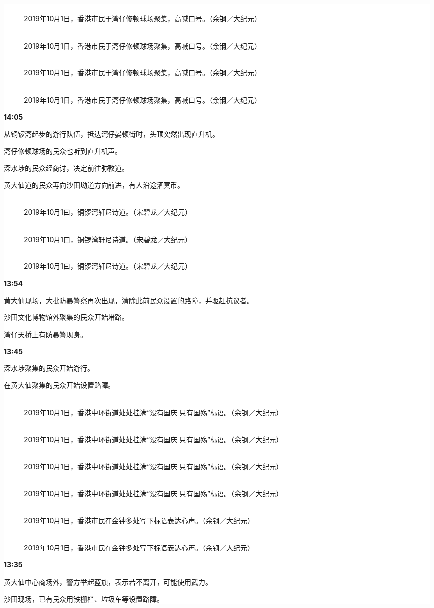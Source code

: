 <figure id="attachment_11559354" style="width: 600px" class="wp-caption aligncenter"><ahref="https://i.epochtimes.com/assets/uploads/2019/10/1910010239562188.jpg"><img class="size-large wp-image-11559354" title="" src="https://i.epochtimes.com/assets/uploads/2019/10/1910010239562188-600x401.jpg" alt="" width="600" b="401" /></a><figcaption class="wp-caption-text">2019年10月1日，香港市民于湾仔修顿球场聚集，高喊口号。（余钢／大纪元）</figcaption></figure>
<figure id="attachment_11559355" style="width: 600px" class="wp-caption aligncenter"><ahref="https://i.epochtimes.com/assets/uploads/2019/10/1910010239522188.jpg"><img class="size-large wp-image-11559355" title="" src="https://i.epochtimes.com/assets/uploads/2019/10/1910010239522188-600x401.jpg" alt="" width="600" b="401" /></a><figcaption class="wp-caption-text">2019年10月1日，香港市民于湾仔修顿球场聚集，高喊口号。（余钢／大纪元）</figcaption></figure>
<figure id="attachment_11559356" style="width: 600px" class="wp-caption aligncenter"><ahref="https://i.epochtimes.com/assets/uploads/2019/10/1910010239492188.jpg"><img class="size-large wp-image-11559356" title="" src="https://i.epochtimes.com/assets/uploads/2019/10/1910010239492188-600x401.jpg" alt="" width="600" b="401" /></a><figcaption class="wp-caption-text">2019年10月1日，香港市民于湾仔修顿球场聚集，高喊口号。（余钢／大纪元）</figcaption></figure>
<figure id="attachment_11559357" style="width: 600px" class="wp-caption aligncenter"><ahref="https://i.epochtimes.com/assets/uploads/2019/10/1910010239422188.jpg"><img class="size-large wp-image-11559357" title="" src="https://i.epochtimes.com/assets/uploads/2019/10/1910010239422188-600x401.jpg" alt="" width="600" b="401" /></a><figcaption class="wp-caption-text">2019年10月1日，香港市民于湾仔修顿球场聚集，高喊口号。（余钢／大纪元）</figcaption></figure>
<p><strong>14:05</strong></p>
<p>从铜锣湾起步的游行队伍，抵达湾仔晏顿街时，头顶突然出现直升机。</p>
<p>湾仔修顿球场的民众也听到直升机声。</p>
<p>深水埗的民众经商讨，决定前往弥敦道。</p>
<p>黄大仙道的民众再向沙田坳道方向前进，有人沿途洒冥币。</p>
<figure id="attachment_11559289" style="width: 600px" class="wp-caption aligncenter"><ahref="https://i.epochtimes.com/assets/uploads/2019/10/1910010204342188.jpg"><img class="size-large wp-image-11559289" title="" src="https://i.epochtimes.com/assets/uploads/2019/10/1910010204342188-600x399.jpg" alt="" width="600" b="399" /></a><figcaption class="wp-caption-text">2019年10月1曰，铜锣湾轩尼诗道。（宋碧龙／大纪元）</figcaption></figure>
<figure id="attachment_11559290" style="width: 600px" class="wp-caption aligncenter"><ahref="https://i.epochtimes.com/assets/uploads/2019/10/1910010204312188.jpg"><img class="size-large wp-image-11559290" title="" src="https://i.epochtimes.com/assets/uploads/2019/10/1910010204312188-600x399.jpg" alt="" width="600" b="399" /></a><figcaption class="wp-caption-text">2019年10月1曰，铜锣湾轩尼诗道。（宋碧龙／大纪元）</figcaption></figure>
<figure id="attachment_11559328" style="width: 600px" class="wp-caption aligncenter"><ahref="https://i.epochtimes.com/assets/uploads/2019/10/1910010204282188.jpg"><img class="size-large wp-image-11559328" title="" src="https://i.epochtimes.com/assets/uploads/2019/10/1910010204282188-600x399.jpg" alt="" width="600" b="399" /></a><figcaption class="wp-caption-text">2019年10月1曰，铜锣湾轩尼诗道。（宋碧龙／大纪元）</figcaption></figure>
<p><strong>13:54</strong></p>
<p>黄大仙现场，大批防暴警察再次出现，清除此前民众设置的路障，并驱赶抗议者。</p>
<p>沙田文化博物馆外聚集的民众开始堵路。</p>
<p>湾仔天桥上有防暴警现身。</p>
<p><strong>13:45</strong></p>
<p>深水埗聚集的民众开始游行。</p>
<p>在黄大仙聚集的民众开始设置路障。</p>
<figure id="attachment_11559548" style="width: 600px" class="wp-caption aligncenter"><ahref="https://i.epochtimes.com/assets/uploads/2019/10/1910010406522188.jpg"><img class="size-large wp-image-11559548" title="" src="https://i.epochtimes.com/assets/uploads/2019/10/1910010406522188-600x401.jpg" alt="" width="600" b="401" /></a><figcaption class="wp-caption-text">2019年10月1日，香港中环街道处处挂满“没有国庆 只有国殇”标语。（余钢／大纪元）</figcaption></figure>
<figure id="attachment_11559549" style="width: 600px" class="wp-caption aligncenter"><ahref="https://i.epochtimes.com/assets/uploads/2019/10/1910010406462188.jpg"><img class="size-large wp-image-11559549" title="" src="https://i.epochtimes.com/assets/uploads/2019/10/1910010406462188-600x434.jpg" alt="" width="600" b="434" /></a><figcaption class="wp-caption-text">2019年10月1日，香港中环街道处处挂满“没有国庆 只有国殇”标语。（余钢／大纪元）</figcaption></figure>
<figure id="attachment_11559550" style="width: 600px" class="wp-caption aligncenter"><ahref="https://i.epochtimes.com/assets/uploads/2019/10/1910010406432188.jpg"><img class="size-large wp-image-11559550" title="" src="https://i.epochtimes.com/assets/uploads/2019/10/1910010406432188-600x401.jpg" alt="" width="600" b="401" /></a><figcaption class="wp-caption-text">2019年10月1日，香港中环街道处处挂满“没有国庆 只有国殇”标语。（余钢／大纪元）</figcaption></figure>
<figure id="attachment_11559551" style="width: 600px" class="wp-caption aligncenter"><ahref="https://i.epochtimes.com/assets/uploads/2019/10/1910010406372188.jpg"><img class="size-large wp-image-11559551" title="" src="https://i.epochtimes.com/assets/uploads/2019/10/1910010406372188-600x401.jpg" alt="" width="600" b="401" /></a><figcaption class="wp-caption-text">2019年10月1日，香港中环街道处处挂满“没有国庆 只有国殇”标语。（余钢／大纪元）</figcaption></figure>
<figure id="attachment_11559552" style="width: 600px" class="wp-caption aligncenter"><ahref="https://i.epochtimes.com/assets/uploads/2019/10/1910010334472188.jpg"><img class="size-large wp-image-11559552" title="" src="https://i.epochtimes.com/assets/uploads/2019/10/1910010334472188-600x401.jpg" alt="" width="600" b="401" /></a><figcaption class="wp-caption-text">2019年10月1日，香港市民在金钟多处写下标语表达心声。（余钢／大纪元）</figcaption></figure>
<figure id="attachment_11559553" style="width: 600px" class="wp-caption aligncenter"><ahref="https://i.epochtimes.com/assets/uploads/2019/10/1910010334442188.jpg"><img class="size-large wp-image-11559553" title="" src="https://i.epochtimes.com/assets/uploads/2019/10/1910010334442188-600x401.jpg" alt="" width="600" b="401" /></a><figcaption class="wp-caption-text">2019年10月1日，香港市民在金钟多处写下标语表达心声。（余钢／大纪元）</figcaption></figure>
<p><strong>13:35</strong></p>
<p>黄大仙中心商场外，警方举起蓝旗，表示若不离开，可能使用武力。</p>
<p>沙田现场，已有民众用铁栅栏、垃圾车等设置路障。</p>